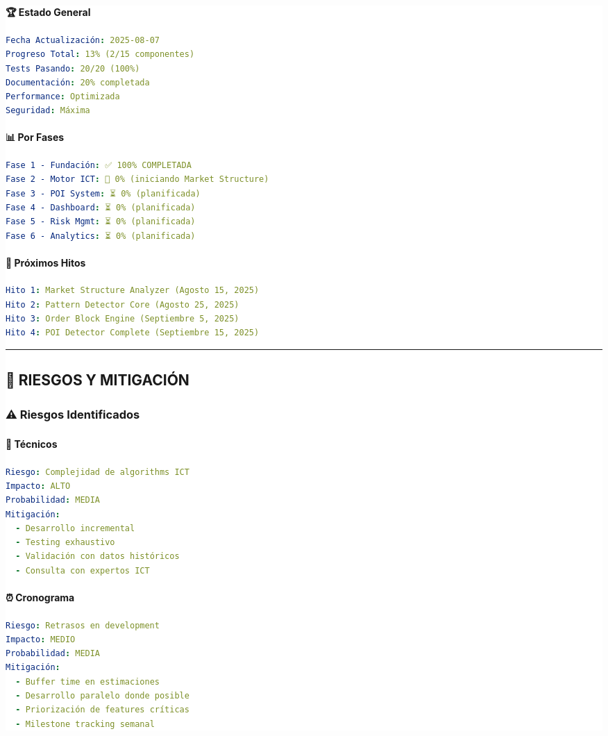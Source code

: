 #### 🏆 **Estado General**
```yaml
Fecha Actualización: 2025-08-07
Progreso Total: 13% (2/15 componentes)
Tests Pasando: 20/20 (100%)
Documentación: 20% completada
Performance: Optimizada
Seguridad: Máxima
```

#### 📊 **Por Fases**
```yaml
Fase 1 - Fundación: ✅ 100% COMPLETADA
Fase 2 - Motor ICT: 🔄 0% (iniciando Market Structure)
Fase 3 - POI System: ⏳ 0% (planificada)
Fase 4 - Dashboard: ⏳ 0% (planificada)
Fase 5 - Risk Mgmt: ⏳ 0% (planificada)
Fase 6 - Analytics: ⏳ 0% (planificada)
```

#### 🎯 **Próximos Hitos**
```yaml
Hito 1: Market Structure Analyzer (Agosto 15, 2025)
Hito 2: Pattern Detector Core (Agosto 25, 2025)
Hito 3: Order Block Engine (Septiembre 5, 2025)
Hito 4: POI Detector Complete (Septiembre 15, 2025)
```

---

## 🚨 **RIESGOS Y MITIGACIÓN**

### ⚠️ **Riesgos Identificados**

#### 🔧 **Técnicos**
```yaml
Riesgo: Complejidad de algorithms ICT
Impacto: ALTO
Probabilidad: MEDIA
Mitigación: 
  - Desarrollo incremental
  - Testing exhaustivo
  - Validación con datos históricos
  - Consulta con expertos ICT
```

#### ⏰ **Cronograma**
```yaml
Riesgo: Retrasos en development
Impacto: MEDIO
Probabilidad: MEDIA
Mitigación:
  - Buffer time en estimaciones
  - Desarrollo paralelo donde posible
  - Priorización de features críticas
  - Milestone tracking semanal
```
